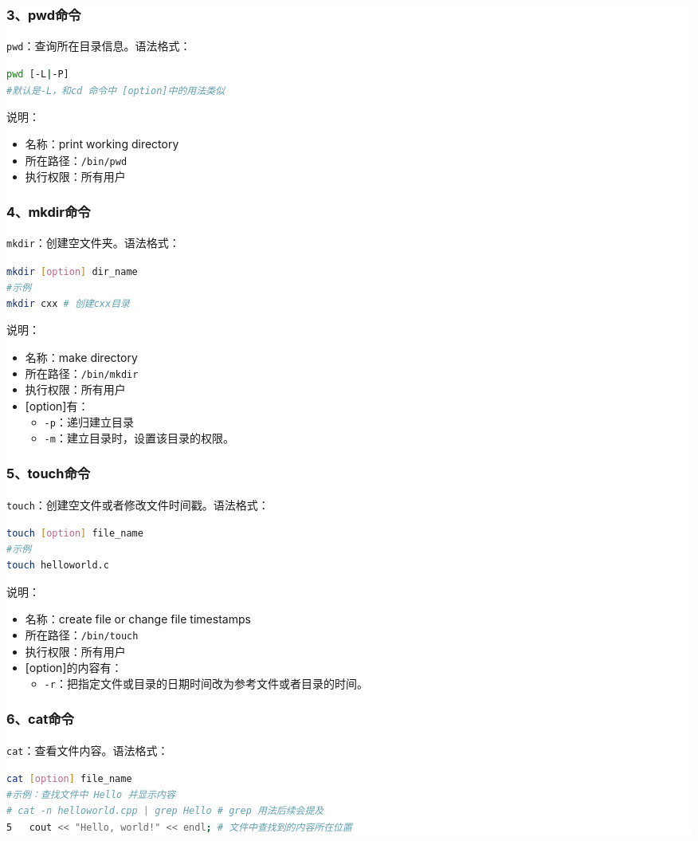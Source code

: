 ### 3、pwd命令

`pwd`：查询所在目录信息。语法格式：

```sh
pwd [-L|-P] 
#默认是-L，和cd 命令中 [option]中的用法类似
```

说明：

- 名称：print working directory
- 所在路径：`/bin/pwd`
- 执行权限：所有用户

### 4、mkdir命令

`mkdir`：创建空文件夹。语法格式：

```sh
mkdir [option] dir_name
#示例
mkdir cxx # 创建cxx目录
```

说明：

- 名称：make directory
- 所在路径：`/bin/mkdir`
- 执行权限：所有用户
- [option]有：
  - `-p`：递归建立目录
  - `-m`：建立目录时，设置该目录的权限。

### 5、touch命令

`touch`：创建空文件或者修改文件时间戳。语法格式：

```sh
touch [option] file_name
#示例
touch helloworld.c
```

说明：

- 名称：create file or change file timestamps
- 所在路径：`/bin/touch`
- 执行权限：所有用户
- [option]的内容有：
  - `-r`：把指定文件或目录的日期时间改为参考文件或者目录的时间。

### 6、cat命令

`cat`：查看文件内容。语法格式：

```sh
cat [option] file_name
#示例：查找文件中 Hello 并显示内容
# cat -n helloworld.cpp | grep Hello # grep 用法后续会提及
5   cout << "Hello, world!" << endl; # 文件中查找到的内容所在位置
```

